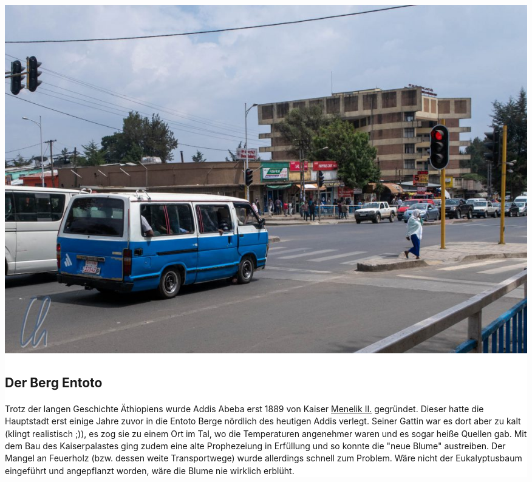 ![Eine Straßenkreuzung im Zentrum von Addis Abeba (Nähe Nationalmuseum)](./img/wp-content-uploads-2020-01-CW-20181015-131856-1669-1024x683.jpg)

## Der Berg Entoto

Trotz der langen Geschichte Äthiopiens wurde Addis Abeba erst 1889 von Kaiser [Menelik II.](https://de.wikipedia.org/wiki/Menelik_II.) gegründet. Dieser hatte die Hauptstadt erst einige Jahre zuvor in die Entoto Berge nördlich des heutigen Addis verlegt. Seiner Gattin war es dort aber zu kalt (klingt realistisch ;)), es zog sie zu einem Ort im Tal, wo die Temperaturen angenehmer waren und es sogar heiße Quellen gab. Mit dem Bau des Kaiserpalastes ging zudem eine alte Prophezeiung in Erfüllung und so konnte die "neue Blume" austreiben. Der Mangel an Feuerholz (bzw. dessen weite Transportwege) wurde allerdings schnell zum Problem. Wäre nicht der Eukalyptusbaum eingeführt und angepflanzt worden, wäre die Blume nie wirklich erblüht.
